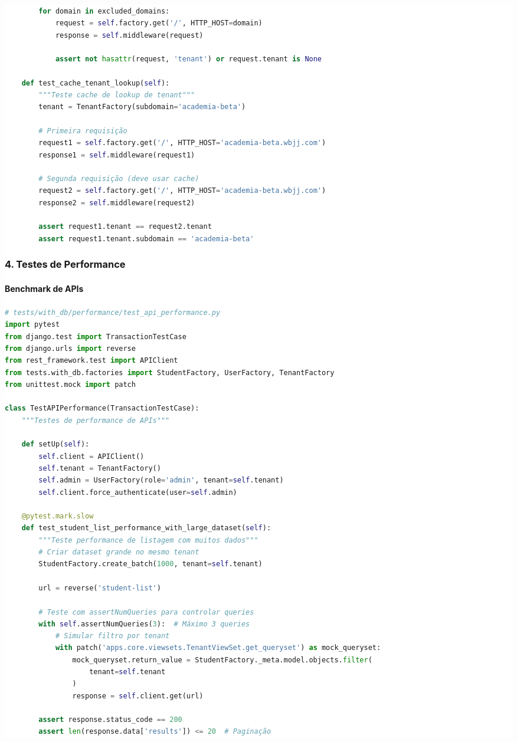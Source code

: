 ```python
        for domain in excluded_domains:
            request = self.factory.get('/', HTTP_HOST=domain)
            response = self.middleware(request)

            assert not hasattr(request, 'tenant') or request.tenant is None

    def test_cache_tenant_lookup(self):
        """Teste cache de lookup de tenant"""
        tenant = TenantFactory(subdomain='academia-beta')

        # Primeira requisição
        request1 = self.factory.get('/', HTTP_HOST='academia-beta.wbjj.com')
        response1 = self.middleware(request1)

        # Segunda requisição (deve usar cache)
        request2 = self.factory.get('/', HTTP_HOST='academia-beta.wbjj.com')
        response2 = self.middleware(request2)

        assert request1.tenant == request2.tenant
        assert request1.tenant.subdomain == 'academia-beta'
```

### 4. Testes de Performance

#### Benchmark de APIs
```python
# tests/with_db/performance/test_api_performance.py
import pytest
from django.test import TransactionTestCase
from django.urls import reverse
from rest_framework.test import APIClient
from tests.with_db.factories import StudentFactory, UserFactory, TenantFactory
from unittest.mock import patch

class TestAPIPerformance(TransactionTestCase):
    """Testes de performance de APIs"""

    def setUp(self):
        self.client = APIClient()
        self.tenant = TenantFactory()
        self.admin = UserFactory(role='admin', tenant=self.tenant)
        self.client.force_authenticate(user=self.admin)

    @pytest.mark.slow
    def test_student_list_performance_with_large_dataset(self):
        """Teste performance de listagem com muitos dados"""
        # Criar dataset grande no mesmo tenant
        StudentFactory.create_batch(1000, tenant=self.tenant)

        url = reverse('student-list')

        # Teste com assertNumQueries para controlar queries
        with self.assertNumQueries(3):  # Máximo 3 queries
            # Simular filtro por tenant
            with patch('apps.core.viewsets.TenantViewSet.get_queryset') as mock_queryset:
                mock_queryset.return_value = StudentFactory._meta.model.objects.filter(
                    tenant=self.tenant
                )
                response = self.client.get(url)

        assert response.status_code == 200
        assert len(response.data['results']) <= 20  # Paginação

```